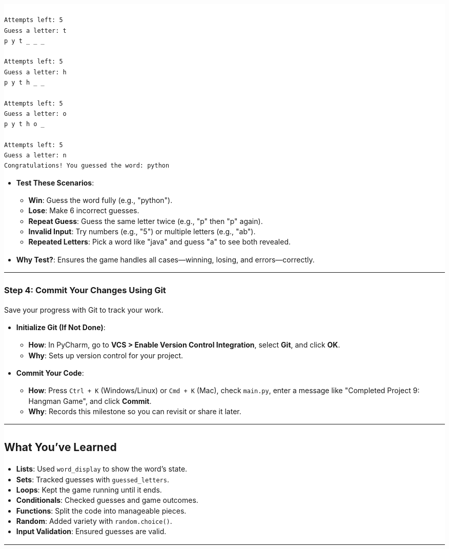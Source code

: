  ```

  Attempts left: 5
  Guess a letter: t
  p y t _ _ _

  Attempts left: 5
  Guess a letter: h
  p y t h _ _

  Attempts left: 5
  Guess a letter: o
  p y t h o _

  Attempts left: 5
  Guess a letter: n
  Congratulations! You guessed the word: python
  ```

- **Test These Scenarios**:  
  - **Win**: Guess the word fully (e.g., "python").  
  - **Lose**: Make 6 incorrect guesses.  
  - **Repeat Guess**: Guess the same letter twice (e.g., "p" then "p" again).  
  - **Invalid Input**: Try numbers (e.g., "5") or multiple letters (e.g., "ab").  
  - **Repeated Letters**: Pick a word like "java" and guess "a" to see both revealed.

- **Why Test?**: Ensures the game handles all cases—winning, losing, and errors—correctly.

---

### Step 4: Commit Your Changes Using Git
Save your progress with Git to track your work.

- **Initialize Git (If Not Done)**:  
  - **How**: In PyCharm, go to **VCS > Enable Version Control Integration**, select **Git**, and click **OK**.  
  - **Why**: Sets up version control for your project.

- **Commit Your Code**:  
  - **How**: Press `Ctrl + K` (Windows/Linux) or `Cmd + K` (Mac), check `main.py`, enter a message like "Completed Project 9: Hangman Game", and click **Commit**.  
  - **Why**: Records this milestone so you can revisit or share it later.

---

## What You’ve Learned
- **Lists**: Used `word_display` to show the word’s state.  
- **Sets**: Tracked guesses with `guessed_letters`.  
- **Loops**: Kept the game running until it ends.  
- **Conditionals**: Checked guesses and game outcomes.  
- **Functions**: Split the code into manageable pieces.  
- **Random**: Added variety with `random.choice()`.  
- **Input Validation**: Ensured guesses are valid.

---